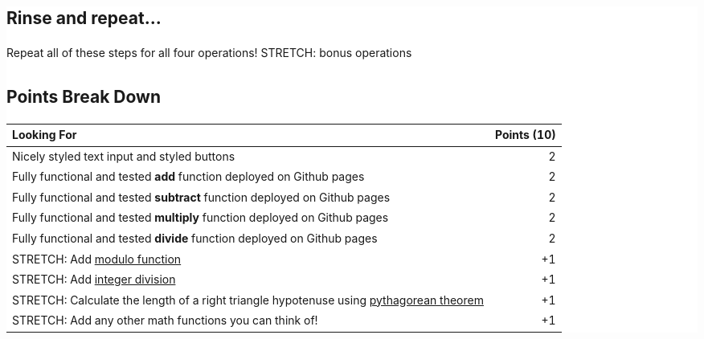 ## Rinse and repeat...

Repeat all of these steps for all four operations! STRETCH: bonus operations

## Points Break Down

| Looking For                                                                                                                                 | Points (10) |
| :------------------------------------------------------------------------------------------------------------------------------------------ | ----------: |
| Nicely styled text input and styled buttons                                                                                                 |           2 |
| Fully functional and tested **add** function deployed on Github pages                                                                       |           2 |
| Fully functional and tested **subtract** function deployed on Github pages                                                                  |           2 |
| Fully functional and tested **multiply** function deployed on Github pages                                                                  |           2 |
| Fully functional and tested **divide** function deployed on Github pages                                                                    |           2 |
| STRETCH: Add [modulo function](https://en.wikipedia.org/wiki/Modulo_operation)                                                              |          +1 |
| STRETCH: Add [integer division](https://mathworld.wolfram.com/IntegerDivision.html)                                                         |          +1 |
| STRETCH: Calculate the length of a right triangle hypotenuse using [pythagorean theorem](https://en.wikipedia.org/wiki/Pythagorean_theorem) |          +1 |
| STRETCH: Add any other math functions you can think of!                                                                                     |          +1 |
